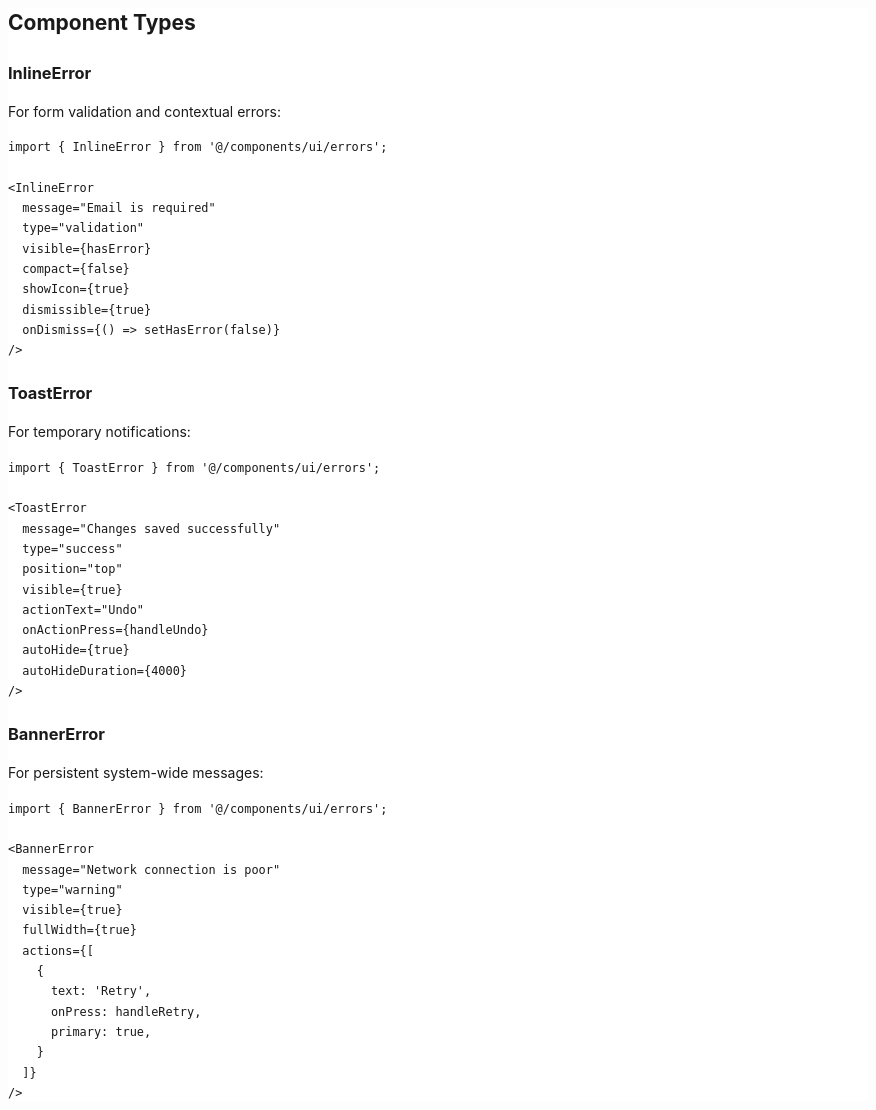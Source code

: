 ## Component Types

### InlineError
For form validation and contextual errors:

```tsx
import { InlineError } from '@/components/ui/errors';

<InlineError
  message="Email is required"
  type="validation"
  visible={hasError}
  compact={false}
  showIcon={true}
  dismissible={true}
  onDismiss={() => setHasError(false)}
/>
```

### ToastError
For temporary notifications:

```tsx
import { ToastError } from '@/components/ui/errors';

<ToastError
  message="Changes saved successfully"
  type="success"
  position="top"
  visible={true}
  actionText="Undo"
  onActionPress={handleUndo}
  autoHide={true}
  autoHideDuration={4000}
/>
```

### BannerError
For persistent system-wide messages:

```tsx
import { BannerError } from '@/components/ui/errors';

<BannerError
  message="Network connection is poor"
  type="warning"
  visible={true}
  fullWidth={true}
  actions={[
    {
      text: 'Retry',
      onPress: handleRetry,
      primary: true,
    }
  ]}
/>
```
